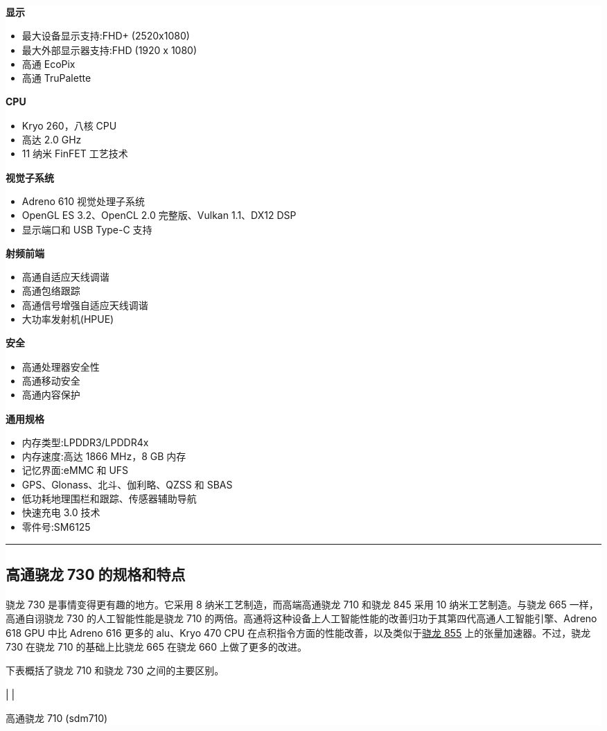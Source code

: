 **显示**

*   最大设备显示支持:FHD+ (2520x1080)
*   最大外部显示器支持:FHD (1920 x 1080)
*   高通 EcoPix
*   高通 TruPalette

**CPU**

*   Kryo 260，八核 CPU
*   高达 2.0 GHz
*   11 纳米 FinFET 工艺技术

**视觉子系统**

*   Adreno 610 视觉处理子系统
*   OpenGL ES 3.2、OpenCL 2.0 完整版、Vulkan 1.1、DX12 DSP
*   显示端口和 USB Type-C 支持

**射频前端**

*   高通自适应天线调谐
*   高通包络跟踪
*   高通信号增强自适应天线调谐
*   大功率发射机(HPUE)

**安全**

*   高通处理器安全性
*   高通移动安全
*   高通内容保护

**通用规格**

*   内存类型:LPDDR3/LPDDR4x
*   内存速度:高达 1866 MHz，8 GB 内存
*   记忆界面:eMMC 和 UFS
*   GPS、Glonass、北斗、伽利略、QZSS 和 SBAS
*   低功耗地理围栏和跟踪、传感器辅助导航
*   快速充电 3.0 技术
*   零件号:SM6125

* * *

## 高通骁龙 730 的规格和特点

骁龙 730 是事情变得更有趣的地方。它采用 8 纳米工艺制造，而高端高通骁龙 710 和骁龙 845 采用 10 纳米工艺制造。与骁龙 665 一样，高通自诩骁龙 730 的人工智能性能是骁龙 710 的两倍。高通将这种设备上人工智能性能的改善归功于其第四代高通人工智能引擎、Adreno 618 GPU 中比 Adreno 616 更多的 alu、Kryo 470 CPU 在点积指令方面的性能改善，以及类似于[骁龙 855](https://www.xda-developers.com/qualcomm-snapdragon-855-performance-gaming-ai-improvements-explained/) 上的张量加速器。不过，骁龙 730 在骁龙 710 的基础上比骁龙 665 在骁龙 660 上做了更多的改进。

下表概括了骁龙 710 和骁龙 730 之间的主要区别。

|  | 

高通骁龙 710 (sdm710)
